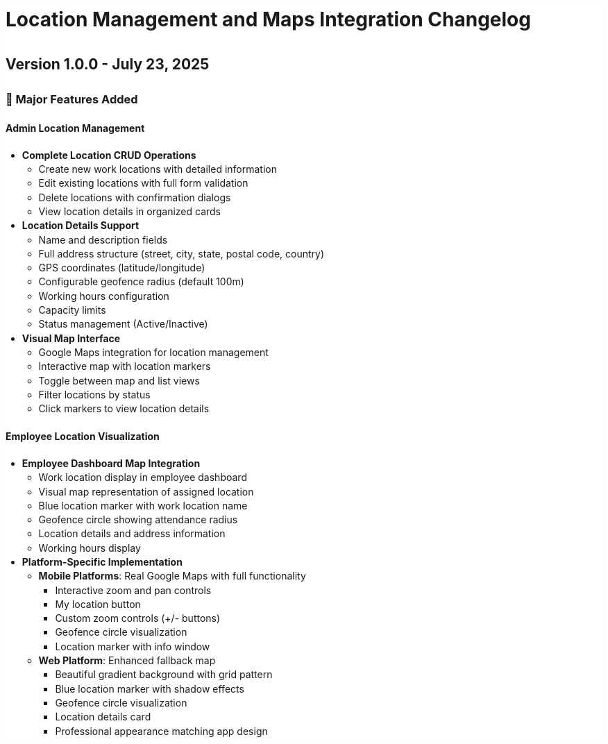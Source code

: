 # Location Management and Maps Integration Changelog

## Version 1.0.0 - July 23, 2025

### 🎉 Major Features Added

#### Admin Location Management
- **Complete Location CRUD Operations**
  - Create new work locations with detailed information
  - Edit existing locations with full form validation
  - Delete locations with confirmation dialogs
  - View location details in organized cards
- **Location Details Support**
  - Name and description fields
  - Full address structure (street, city, state, postal code, country)
  - GPS coordinates (latitude/longitude)
  - Configurable geofence radius (default 100m)
  - Working hours configuration
  - Capacity limits
  - Status management (Active/Inactive)
- **Visual Map Interface**
  - Google Maps integration for location management
  - Interactive map with location markers
  - Toggle between map and list views
  - Filter locations by status
  - Click markers to view location details

#### Employee Location Visualization
- **Employee Dashboard Map Integration**
  - Work location display in employee dashboard
  - Visual map representation of assigned location
  - Blue location marker with work location name
  - Geofence circle showing attendance radius
  - Location details and address information
  - Working hours display
- **Platform-Specific Implementation**
  - **Mobile Platforms**: Real Google Maps with full functionality
    - Interactive zoom and pan controls
    - My location button
    - Custom zoom controls (+/- buttons)
    - Geofence circle visualization
    - Location marker with info window
  - **Web Platform**: Enhanced fallback map
    - Beautiful gradient background with grid pattern
    - Blue location marker with shadow effects
    - Geofence circle visualization
    - Location details card
    - Professional appearance matching app design

